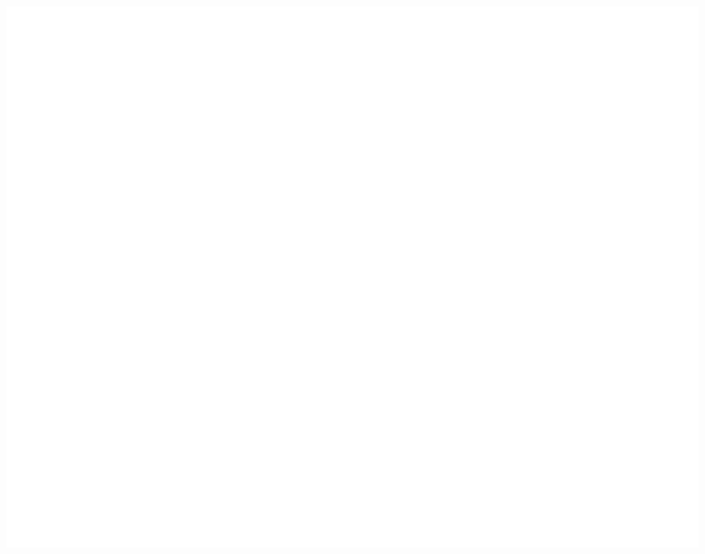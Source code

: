 <div id="htmlwidget-19118beeab6a948f330b" style="width:864px;height:672px;" class="leaflet html-widget"></div>